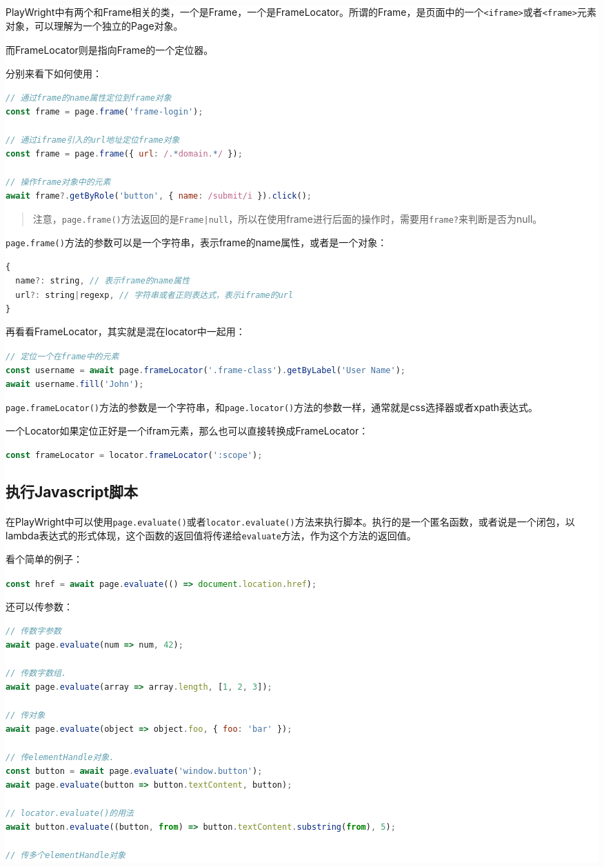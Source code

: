 PlayWright中有两个和Frame相关的类，一个是Frame，一个是FrameLocator。所谓的Frame，是页面中的一个`<iframe>`或者`<frame>`元素对象，可以理解为一个独立的Page对象。

而FrameLocator则是指向Frame的一个定位器。

分别来看下如何使用：
```javascript
// 通过frame的name属性定位到frame对象
const frame = page.frame('frame-login');

// 通过iframe引入的url地址定位frame对象
const frame = page.frame({ url: /.*domain.*/ });

// 操作frame对象中的元素
await frame?.getByRole('button', { name: /submit/i }).click();
```

> 注意，`page.frame()`方法返回的是`Frame|null`，所以在使用frame进行后面的操作时，需要用`frame?`来判断是否为null。

`page.frame()`方法的参数可以是一个字符串，表示frame的name属性，或者是一个对象：
```javascript
{
  name?: string, // 表示frame的name属性
  url?: string|regexp, // 字符串或者正则表达式，表示iframe的url
}
```

再看看FrameLocator，其实就是混在locator中一起用：
```javascript
// 定位一个在frame中的元素
const username = await page.frameLocator('.frame-class').getByLabel('User Name');
await username.fill('John');
```

`page.frameLocator()`方法的参数是一个字符串，和`page.locator()`方法的参数一样，通常就是css选择器或者xpath表达式。

一个Locator如果定位正好是一个ifram元素，那么也可以直接转换成FrameLocator：
```javascript
const frameLocator = locator.frameLocator(':scope');
```

## 执行Javascript脚本
在PlayWright中可以使用`page.evaluate()`或者`locator.evaluate()`方法来执行脚本。执行的是一个匿名函数，或者说是一个闭包，以lambda表达式的形式体现，这个函数的返回值将传递给`evaluate`方法，作为这个方法的返回值。

看个简单的例子：
```javascript
const href = await page.evaluate(() => document.location.href);
```

还可以传参数：
```javascript
// 传数字参数
await page.evaluate(num => num, 42);

// 传数字数组.
await page.evaluate(array => array.length, [1, 2, 3]);

// 传对象
await page.evaluate(object => object.foo, { foo: 'bar' });

// 传elementHandle对象.
const button = await page.evaluate('window.button');
await page.evaluate(button => button.textContent, button);

// locator.evaluate()的用法
await button.evaluate((button, from) => button.textContent.substring(from), 5);

// 传多个elementHandle对象
```

[node.js官网]: https://nodejs.org/
[example report]: https://s1.ax1x.com/2023/01/29/pSd8idg.jpg
[browsers]: https://playwright.dev/img/logos/Browsers.png
[案例调试]: https://user-images.githubusercontent.com/13063165/212744309-4b7e431b-de2a-45ca-b287-6360124adc33.png
[trace in report]: https://user-images.githubusercontent.com/13063165/212745663-124dd56a-5bd3-4eac-94f4-971790587b13.png
[trace info]: https://user-images.githubusercontent.com/13063165/212869694-61368b16-f176-4083-bbc2-fc85b95131f0.png
[YIQ]: https://en.wikipedia.org/wiki/YIQ
[ffmpeg]: https://ffmpeg.org/
[index page]: https://s1.ax1x.com/2023/04/03/pphMKqs.jpg
[login page]: https://s1.ax1x.com/2023/04/03/pphhaCR.jpg
[report]: https://s1.ax1x.com/2023/04/03/pphTZfH.jpg
[retry]: https://s1.ax1x.com/2023/04/03/pphTGtg.jpg